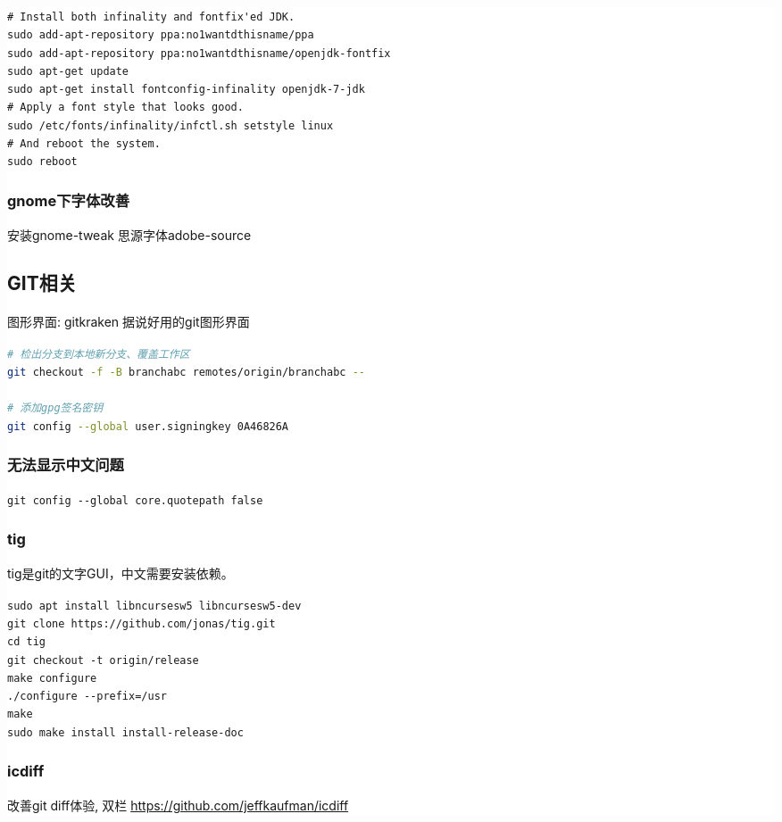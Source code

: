 ```
# Install both infinality and fontfix'ed JDK.
sudo add-apt-repository ppa:no1wantdthisname/ppa
sudo add-apt-repository ppa:no1wantdthisname/openjdk-fontfix
sudo apt-get update
sudo apt-get install fontconfig-infinality openjdk-7-jdk
# Apply a font style that looks good.
sudo /etc/fonts/infinality/infctl.sh setstyle linux
# And reboot the system.
sudo reboot
```

### gnome下字体改善
安装gnome-tweak
思源字体adobe-source

## GIT相关

图形界面:
gitkraken   据说好用的git图形界面


```bash
# 检出分支到本地新分支、覆盖工作区
git checkout -f -B branchabc remotes/origin/branchabc --

# 添加gpg签名密钥
git config --global user.signingkey 0A46826A
```

### 无法显示中文问题

```
git config --global core.quotepath false
```

### tig

tig是git的文字GUI，中文需要安装依赖。

```
sudo apt install libncursesw5 libncursesw5-dev
git clone https://github.com/jonas/tig.git
cd tig
git checkout -t origin/release
make configure
./configure --prefix=/usr
make
sudo make install install-release-doc
```

### icdiff

改善git diff体验, 双栏
https://github.com/jeffkaufman/icdiff
